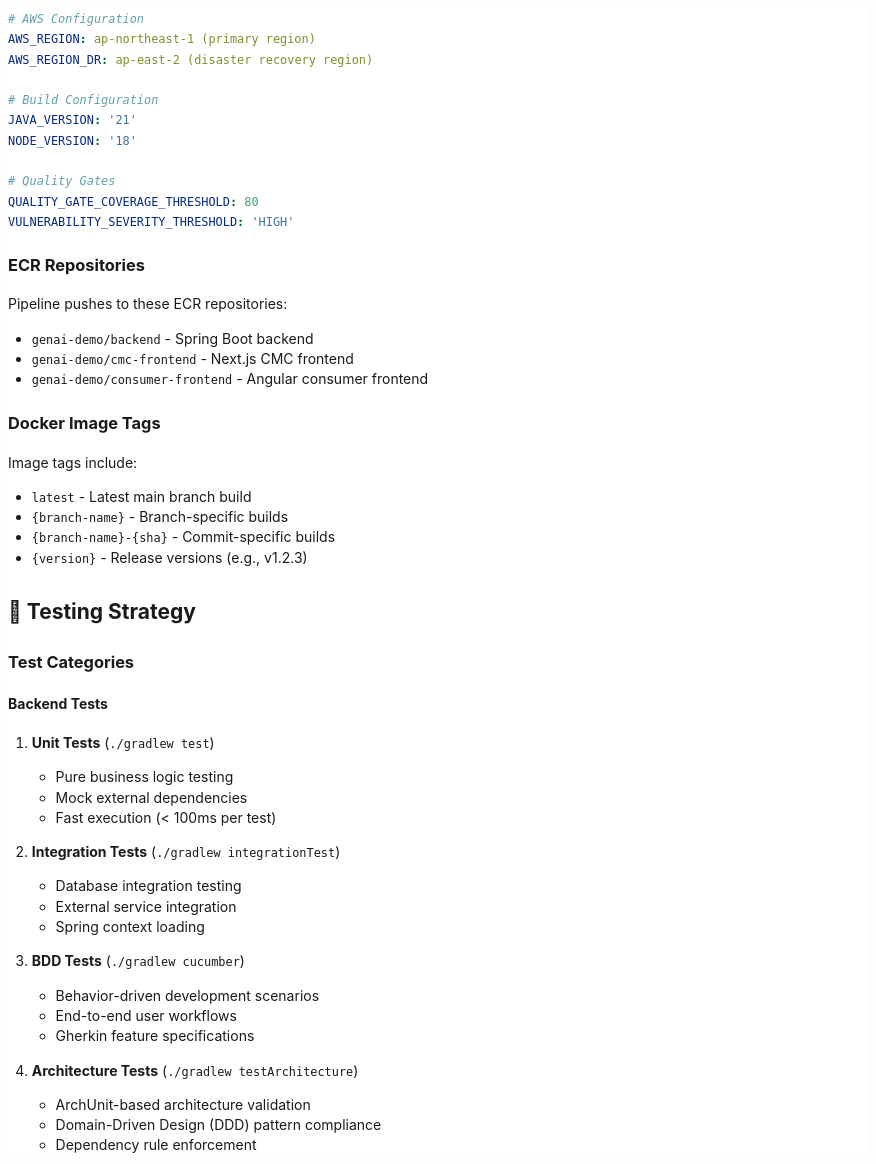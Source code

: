 ```yaml
# AWS Configuration
AWS_REGION: ap-northeast-1 (primary region)
AWS_REGION_DR: ap-east-2 (disaster recovery region)

# Build Configuration
JAVA_VERSION: '21'
NODE_VERSION: '18'

# Quality Gates
QUALITY_GATE_COVERAGE_THRESHOLD: 80
VULNERABILITY_SEVERITY_THRESHOLD: 'HIGH'
```

### ECR Repositories

Pipeline pushes to these ECR repositories:

- `genai-demo/backend` - Spring Boot backend
- `genai-demo/cmc-frontend` - Next.js CMC frontend
- `genai-demo/consumer-frontend` - Angular consumer frontend

### Docker Image Tags

Image tags include:

- `latest` - Latest main branch build
- `{branch-name}` - Branch-specific builds
- `{branch-name}-{sha}` - Commit-specific builds
- `{version}` - Release versions (e.g., v1.2.3)

## 🧪 Testing Strategy

### Test Categories

#### Backend Tests

1. **Unit Tests** (`./gradlew test`)
   - Pure business logic testing
   - Mock external dependencies
   - Fast execution (< 100ms per test)

2. **Integration Tests** (`./gradlew integrationTest`)
   - Database integration testing
   - External service integration
   - Spring context loading

3. **BDD Tests** (`./gradlew cucumber`)
   - Behavior-driven development scenarios
   - End-to-end user workflows
   - Gherkin feature specifications

4. **Architecture Tests** (`./gradlew testArchitecture`)
   - ArchUnit-based architecture validation
   - Domain-Driven Design (DDD) pattern compliance
   - Dependency rule enforcement
